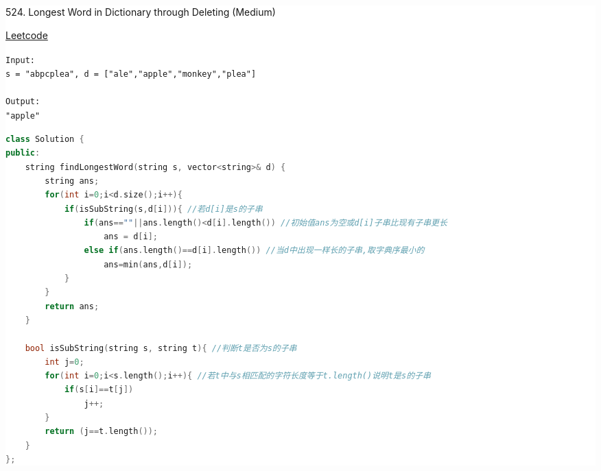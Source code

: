 524\. Longest Word in Dictionary through Deleting (Medium)

[Leetcode](https://leetcode.com/problems/longest-word-in-dictionary-through-deleting/description/)
```
Input:
s = "abpcplea", d = ["ale","apple","monkey","plea"]

Output:
"apple"
```
```C++
class Solution {
public:
    string findLongestWord(string s, vector<string>& d) {
        string ans;
        for(int i=0;i<d.size();i++){
            if(isSubString(s,d[i])){ //若d[i]是s的子串
                if(ans==""||ans.length()<d[i].length()) //初始值ans为空或d[i]子串比现有子串更长
                    ans = d[i];
                else if(ans.length()==d[i].length()) //当d中出现一样长的子串,取字典序最小的
                    ans=min(ans,d[i]);
            }
        }
        return ans;
    }
    
    bool isSubString(string s, string t){ //判断t是否为s的子串
        int j=0;
        for(int i=0;i<s.length();i++){ //若t中与s相匹配的字符长度等于t.length()说明t是s的子串
            if(s[i]==t[j])
                j++;
        }
        return (j==t.length());
    }
};
```
